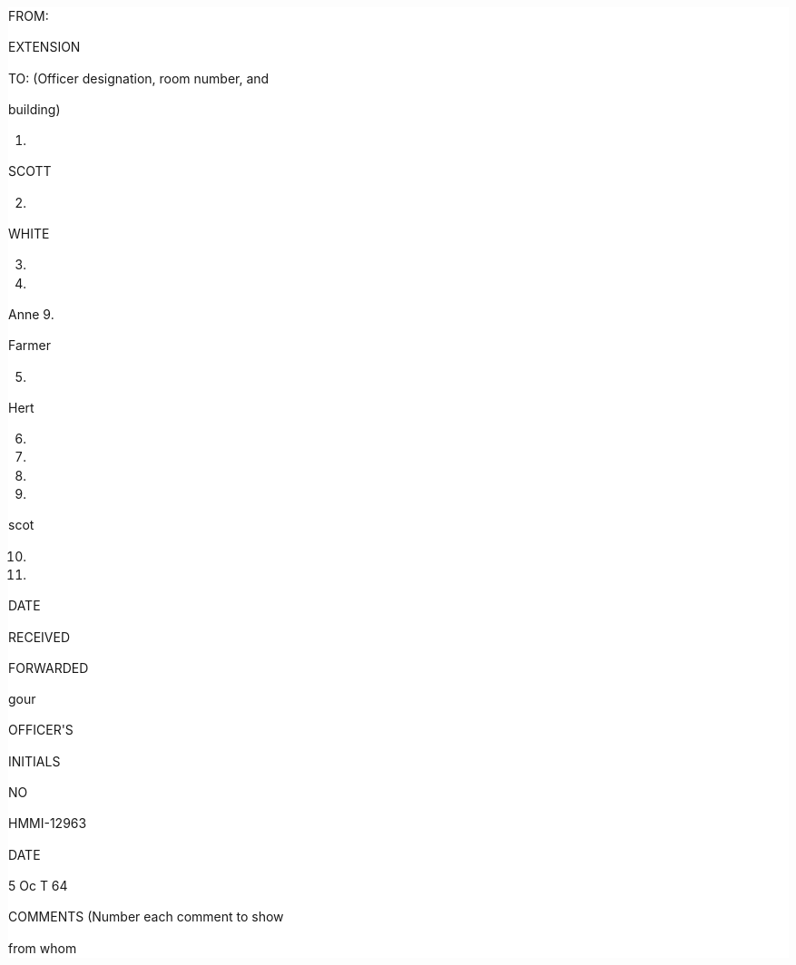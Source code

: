 FROM:

EXTENSION

TO: (Officer designation, room number, and

building)

1.

SCOTT

2.

WHITE

3.

4.

Anne 9.

Farmer

5.

Hert

6.

7.

8.

9.

scot

10.

11.

DATE

RECEIVED

FORWARDED

gour

OFFICER'S

INITIALS

NO

HMMI-12963

DATE

5 Oc T 64

COMMENTS (Number each comment to show

from whom
